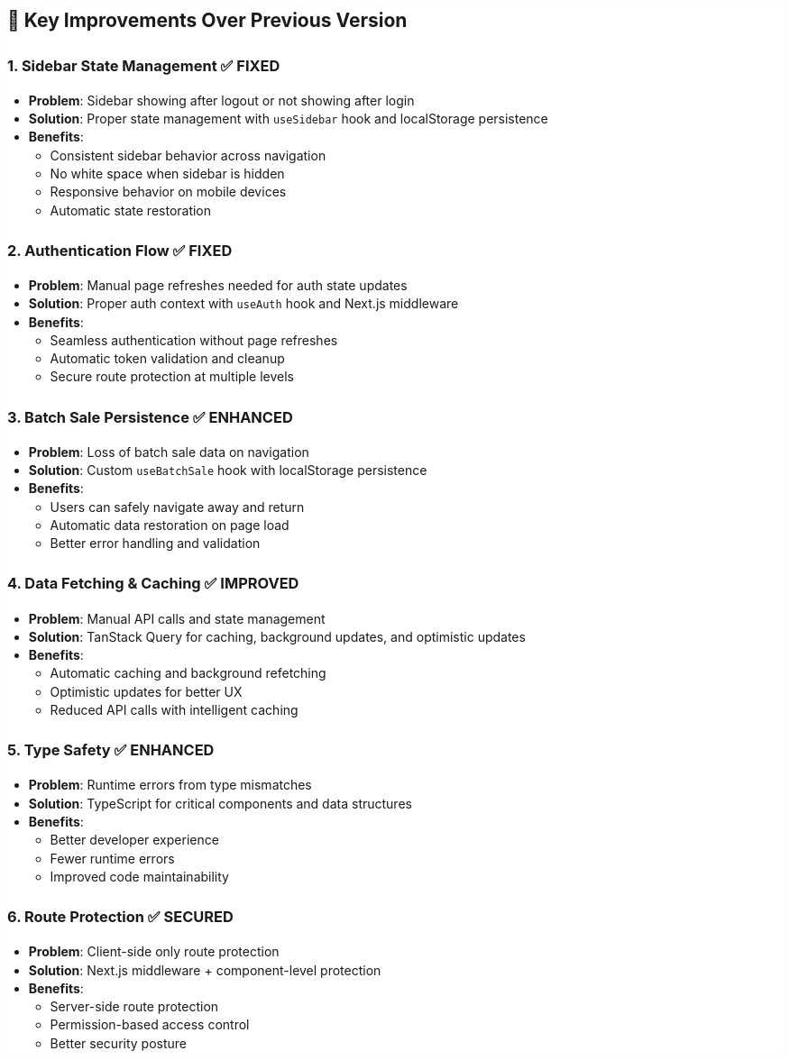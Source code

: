 ## 🎯 Key Improvements Over Previous Version

### 1. **Sidebar State Management** ✅ FIXED
- **Problem**: Sidebar showing after logout or not showing after login
- **Solution**: Proper state management with `useSidebar` hook and localStorage persistence
- **Benefits**: 
  - Consistent sidebar behavior across navigation
  - No white space when sidebar is hidden
  - Responsive behavior on mobile devices
  - Automatic state restoration

### 2. **Authentication Flow** ✅ FIXED
- **Problem**: Manual page refreshes needed for auth state updates
- **Solution**: Proper auth context with `useAuth` hook and Next.js middleware
- **Benefits**: 
  - Seamless authentication without page refreshes
  - Automatic token validation and cleanup
  - Secure route protection at multiple levels

### 3. **Batch Sale Persistence** ✅ ENHANCED
- **Problem**: Loss of batch sale data on navigation
- **Solution**: Custom `useBatchSale` hook with localStorage persistence
- **Benefits**: 
  - Users can safely navigate away and return
  - Automatic data restoration on page load
  - Better error handling and validation

### 4. **Data Fetching & Caching** ✅ IMPROVED
- **Problem**: Manual API calls and state management
- **Solution**: TanStack Query for caching, background updates, and optimistic updates
- **Benefits**: 
  - Automatic caching and background refetching
  - Optimistic updates for better UX
  - Reduced API calls with intelligent caching

### 5. **Type Safety** ✅ ENHANCED
- **Problem**: Runtime errors from type mismatches
- **Solution**: TypeScript for critical components and data structures
- **Benefits**: 
  - Better developer experience
  - Fewer runtime errors
  - Improved code maintainability

### 6. **Route Protection** ✅ SECURED
- **Problem**: Client-side only route protection
- **Solution**: Next.js middleware + component-level protection
- **Benefits**: 
  - Server-side route protection
  - Permission-based access control
  - Better security posture
